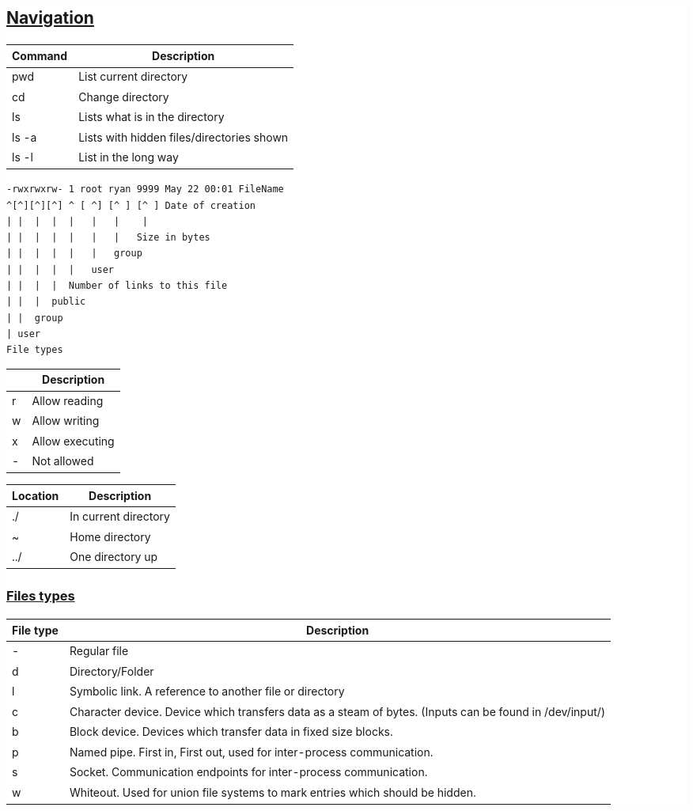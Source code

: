 ## [Navigation](#table-of-contents)

| Command | Description                               |
|---------|-------------------------------------------|
| pwd     | List current directory                    |
| cd      | Change directory                          |
| ls      | Lists what is in the directory            |
| ls -a   | Lists with hidden files/directories shown |
| ls -l   | List in the long way                      |

```
-rwxrwxrw- 1 root ryan 9999 May 22 00:01 FileName
^[^][^][^] ^ [ ^] [^ ] [^ ] Date of creation
| |  |  |  |   |   |    |
| |  |  |  |   |   |   Size in bytes
| |  |  |  |   |   group
| |  |  |  |   user
| |  |  |  Number of links to this file
| |  |  public
| |  group
| user
File types
```

|   | Description     |
|---|-----------------|
| r | Allow reading   |
| w | Allow writing   |
| x | Allow executing |
| - | Not allowed     |

| Location | Description          |
|----------|----------------------|
| ./       | In current directory |
| ~        | Home directory       |
| ../      | One directory up     |

### [Files types](#table-of-contents)

| File type | Description                                                                                             |
|-----------|---------------------------------------------------------------------------------------------------------|
| -         | Regular file                                                                                            |
| d         | Directory/Folder                                                                                        |
| l         | Symbolic link. A reference to another file or directory                                                 |
| c         | Character device. Device which transfers data as a steam of bytes. (Inputs can be found in /dev/input/) |
| b         | Block device. Devices which transfer data in fixed size blocks.                                         |
| p         | Named pipe. First in, First out, used for inter-process communication.                                  |
| s         | Socket. Communication endpoints for inter-process communication.                                        |
| w         | Whiteout. Used for union file systems to mark entries which should be hidden.                           |
